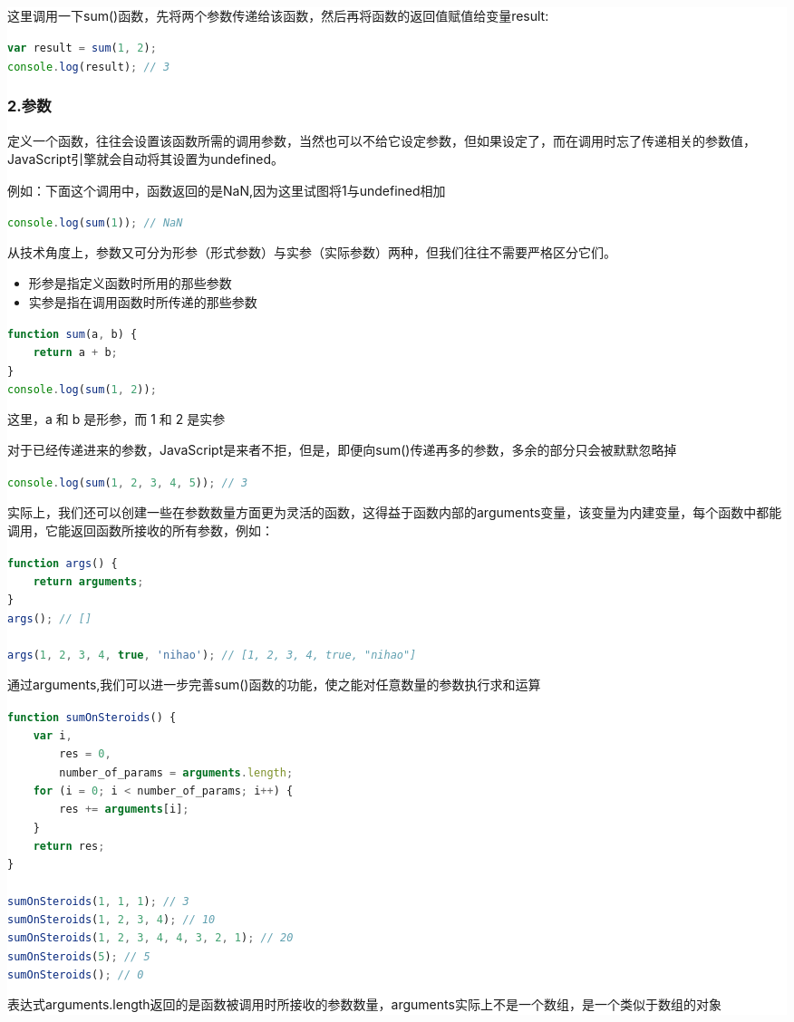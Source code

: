 这里调用一下sum()函数，先将两个参数传递给该函数，然后再将函数的返回值赋值给变量result:
```js
var result = sum(1, 2);
console.log(result); // 3
```

### 2.参数

定义一个函数，往往会设置该函数所需的调用参数，当然也可以不给它设定参数，但如果设定了，而在调用时忘了传递相关的参数值，JavaScript引擎就会自动将其设置为undefined。

例如：下面这个调用中，函数返回的是NaN,因为这里试图将1与undefined相加
```js
console.log(sum(1)); // NaN
```
从技术角度上，参数又可分为形参（形式参数）与实参（实际参数）两种，但我们往往不需要严格区分它们。
- 形参是指定义函数时所用的那些参数
- 实参是指在调用函数时所传递的那些参数
```js
function sum(a, b) {
    return a + b;
}
console.log(sum(1, 2));
```
这里，a 和 b 是形参，而 1 和 2 是实参

对于已经传递进来的参数，JavaScript是来者不拒，但是，即便向sum()传递再多的参数，多余的部分只会被默默忽略掉
```js
console.log(sum(1, 2, 3, 4, 5)); // 3
```
实际上，我们还可以创建一些在参数数量方面更为灵活的函数，这得益于函数内部的arguments变量，该变量为内建变量，每个函数中都能调用，它能返回函数所接收的所有参数，例如：
```js
function args() {
    return arguments;
}
args(); // []

args(1, 2, 3, 4, true, 'nihao'); // [1, 2, 3, 4, true, "nihao"]
```
通过arguments,我们可以进一步完善sum()函数的功能，使之能对任意数量的参数执行求和运算
```js
function sumOnSteroids() {
    var i,
        res = 0,
        number_of_params = arguments.length;
    for (i = 0; i < number_of_params; i++) {
        res += arguments[i];
    }
    return res;
}

sumOnSteroids(1, 1, 1); // 3
sumOnSteroids(1, 2, 3, 4); // 10
sumOnSteroids(1, 2, 3, 4, 4, 3, 2, 1); // 20
sumOnSteroids(5); // 5
sumOnSteroids(); // 0
```
表达式arguments.length返回的是函数被调用时所接收的参数数量，arguments实际上不是一个数组，是一个类似于数组的对象
